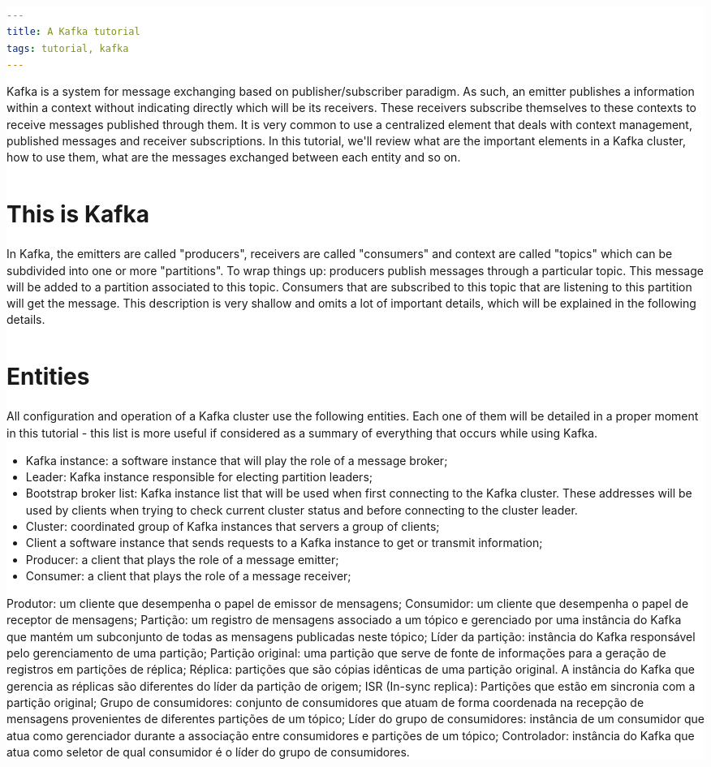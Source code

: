 ```yaml
---
title: A Kafka tutorial
tags: tutorial, kafka
---
```


Kafka is a system for message exchanging based on publisher/subscriber paradigm.
As such, an emitter publishes a information within a context without indicating
directly which will be its receivers. These receivers subscribe themselves to
these contexts to receive messages published through them. It is very common to
use a centralized element that deals with context management, published messages
and receiver subscriptions. In this tutorial, we'll review what are the important
elements in a Kafka cluster, how to use them, what are the messages exchanged
between each entity and so on.

# This is Kafka

In Kafka, the emitters are called "producers", receivers are called "consumers"
and context are called "topics" which can be subdivided into one or more
"partitions". To wrap things up: producers publish messages through a particular
topic. This message will be added to a partition associated to this topic. Consumers
that are subscribed to this topic that are listening to this partition will get the message.
This description is very shallow and omits a lot of important details, which will be explained
in the following details.

# Entities

All configuration and operation of a Kafka cluster use the following entities. Each
one of them will be detailed in a proper moment in this tutorial - this list is
more useful if considered as a summary of everything that occurs while using Kafka.

- Kafka instance: a software instance that will play the role of a message broker;
- Leader: Kafka instance responsible for electing partition leaders;
- Bootstrap broker list: Kafka instance list that will be used when first connecting to the Kafka cluster.
  These addresses will be used by clients when trying to check current cluster status and before connecting
  to the cluster leader.
- Cluster: coordinated group of Kafka instances that servers a group of clients;
- Client a software instance that sends requests to a Kafka instance to get or transmit
  information;
- Producer: a client that plays the role of a message emitter;
- Consumer: a client that plays the role of a message receiver;


Produtor: um cliente que desempenha o papel de emissor de mensagens;
Consumidor: um cliente que desempenha o papel de receptor de mensagens;
Partição: um registro de mensagens associado a um tópico e gerenciado por uma instância do Kafka que mantém um subconjunto de todas as mensagens publicadas neste tópico;
Líder da partição: instância do Kafka responsável pelo gerenciamento de uma partição;
Partição original: uma partição que serve de fonte de informações para a geração de registros em partições de réplica;
Réplica: partições que são cópias idênticas de uma partição original. A instância do Kafka que gerencia as réplicas são diferentes do líder da partição de origem;
ISR (In-sync replica): Partições que estão em sincronia com a partição original;
Grupo de consumidores: conjunto de consumidores que atuam de forma coordenada na recepção de mensagens provenientes de diferentes partições de um tópico;
Líder do grupo de consumidores: instância de um consumidor que atua como gerenciador durante a associação entre consumidores e partições de um tópico;
Controlador: instância do Kafka que atua como seletor de qual consumidor é o líder do grupo de consumidores.